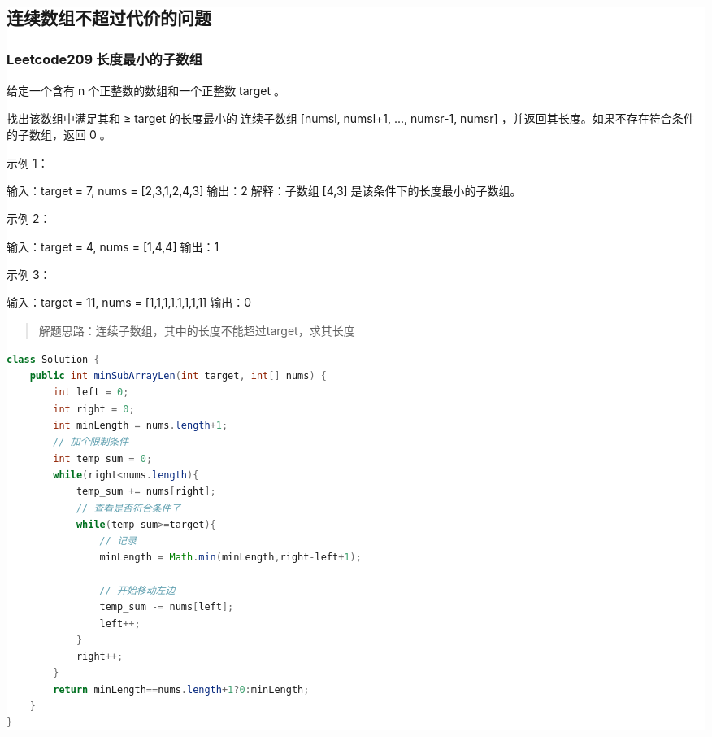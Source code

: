 





## 连续数组不超过代价的问题

### Leetcode209 长度最小的子数组

给定一个含有 n 个正整数的数组和一个正整数 target 。

找出该数组中满足其和 ≥ target 的长度最小的 连续子数组 [numsl, numsl+1, ..., numsr-1, numsr] ，并返回其长度。如果不存在符合条件的子数组，返回 0 。

 

示例 1：

输入：target = 7, nums = [2,3,1,2,4,3]
输出：2
解释：子数组 [4,3] 是该条件下的长度最小的子数组。

示例 2：

输入：target = 4, nums = [1,4,4]
输出：1

示例 3：

输入：target = 11, nums = [1,1,1,1,1,1,1,1]
输出：0

> 解题思路：连续子数组，其中的长度不能超过target，求其长度

```java
class Solution {
    public int minSubArrayLen(int target, int[] nums) {
        int left = 0;
        int right = 0;
        int minLength = nums.length+1;
        // 加个限制条件
        int temp_sum = 0;
        while(right<nums.length){
            temp_sum += nums[right];
            // 查看是否符合条件了
            while(temp_sum>=target){
                // 记录
                minLength = Math.min(minLength,right-left+1);

                // 开始移动左边
                temp_sum -= nums[left];
                left++;
            }
            right++;
        }
        return minLength==nums.length+1?0:minLength;
    }
}
```

